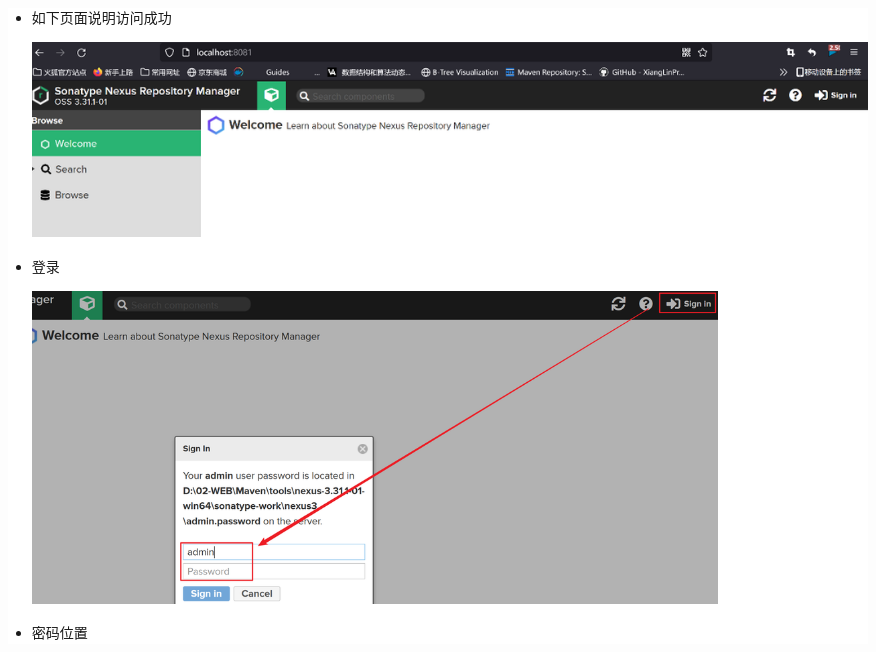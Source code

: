 - 如下页面说明访问成功

  ![image-20221119165929436](picture/image-20221119165929436.png)

- 登录

  <img src="picture/image-20221119170017162.png" alt="image-20221119170017162" style="zoom:67%;" />

- 密码位置
